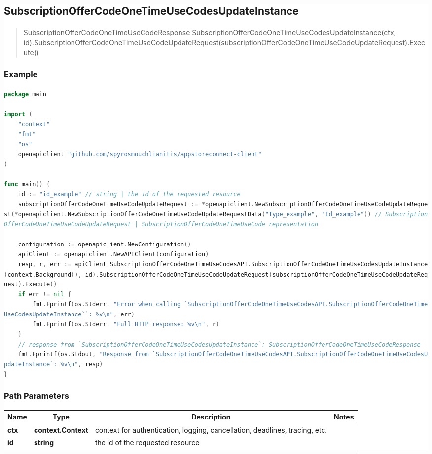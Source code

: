 
## SubscriptionOfferCodeOneTimeUseCodesUpdateInstance

> SubscriptionOfferCodeOneTimeUseCodeResponse SubscriptionOfferCodeOneTimeUseCodesUpdateInstance(ctx, id).SubscriptionOfferCodeOneTimeUseCodeUpdateRequest(subscriptionOfferCodeOneTimeUseCodeUpdateRequest).Execute()



### Example

```go
package main

import (
	"context"
	"fmt"
	"os"
	openapiclient "github.com/spyrosmouchlianitis/appstoreconnect-client"
)

func main() {
	id := "id_example" // string | the id of the requested resource
	subscriptionOfferCodeOneTimeUseCodeUpdateRequest := *openapiclient.NewSubscriptionOfferCodeOneTimeUseCodeUpdateRequest(*openapiclient.NewSubscriptionOfferCodeOneTimeUseCodeUpdateRequestData("Type_example", "Id_example")) // SubscriptionOfferCodeOneTimeUseCodeUpdateRequest | SubscriptionOfferCodeOneTimeUseCode representation

	configuration := openapiclient.NewConfiguration()
	apiClient := openapiclient.NewAPIClient(configuration)
	resp, r, err := apiClient.SubscriptionOfferCodeOneTimeUseCodesAPI.SubscriptionOfferCodeOneTimeUseCodesUpdateInstance(context.Background(), id).SubscriptionOfferCodeOneTimeUseCodeUpdateRequest(subscriptionOfferCodeOneTimeUseCodeUpdateRequest).Execute()
	if err != nil {
		fmt.Fprintf(os.Stderr, "Error when calling `SubscriptionOfferCodeOneTimeUseCodesAPI.SubscriptionOfferCodeOneTimeUseCodesUpdateInstance``: %v\n", err)
		fmt.Fprintf(os.Stderr, "Full HTTP response: %v\n", r)
	}
	// response from `SubscriptionOfferCodeOneTimeUseCodesUpdateInstance`: SubscriptionOfferCodeOneTimeUseCodeResponse
	fmt.Fprintf(os.Stdout, "Response from `SubscriptionOfferCodeOneTimeUseCodesAPI.SubscriptionOfferCodeOneTimeUseCodesUpdateInstance`: %v\n", resp)
}
```

### Path Parameters


Name | Type | Description  | Notes
------------- | ------------- | ------------- | -------------
**ctx** | **context.Context** | context for authentication, logging, cancellation, deadlines, tracing, etc.
**id** | **string** | the id of the requested resource | 
